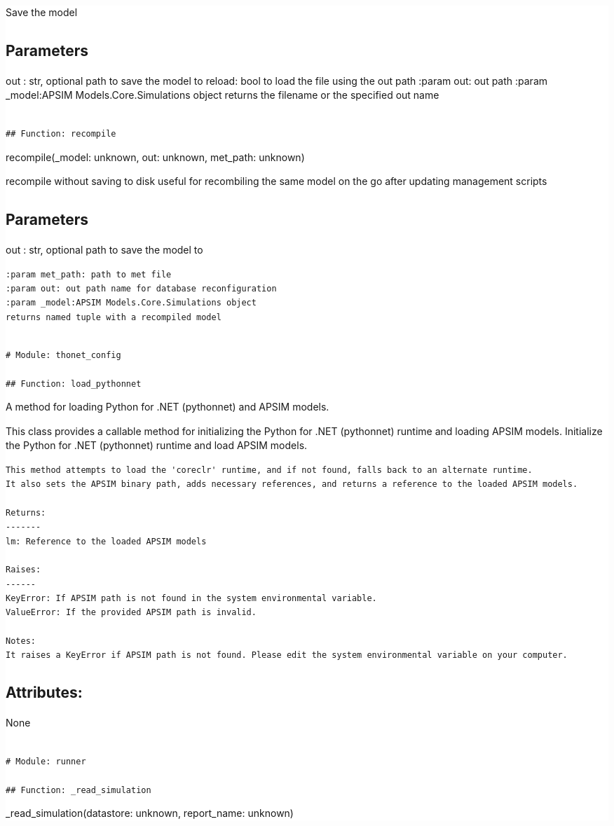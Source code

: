 Save the model

Parameters
----------
out : str, optional path to save the model to
    reload: bool to load the file using the out path
    :param out: out path
    :param _model:APSIM Models.Core.Simulations object
    returns the filename or the specified out name
```

## Function: recompile

```
recompile(_model: unknown, out: unknown, met_path: unknown)

recompile without saving to disk useful for recombiling the same model on the go after updating management scripts

Parameters
----------
out : str, optional path to save the model to

    :param met_path: path to met file
    :param out: out path name for database reconfiguration
    :param _model:APSIM Models.Core.Simulations object
    returns named tuple with a recompiled model
```

# Module: thonet_config

## Function: load_pythonnet

```
A method for loading Python for .NET (pythonnet) and APSIM models.

This class provides a callable method for initializing the Python for .NET (pythonnet) runtime and loading APSIM models.
Initialize the Python for .NET (pythonnet) runtime and load APSIM models.

    This method attempts to load the 'coreclr' runtime, and if not found, falls back to an alternate runtime.
    It also sets the APSIM binary path, adds necessary references, and returns a reference to the loaded APSIM models.

    Returns:
    -------
    lm: Reference to the loaded APSIM models

    Raises:
    ------
    KeyError: If APSIM path is not found in the system environmental variable.
    ValueError: If the provided APSIM path is invalid.

    Notes:
    It raises a KeyError if APSIM path is not found. Please edit the system environmental variable on your computer.
Attributes:
----------
None
```

# Module: runner

## Function: _read_simulation

```
_read_simulation(datastore: unknown, report_name: unknown)
